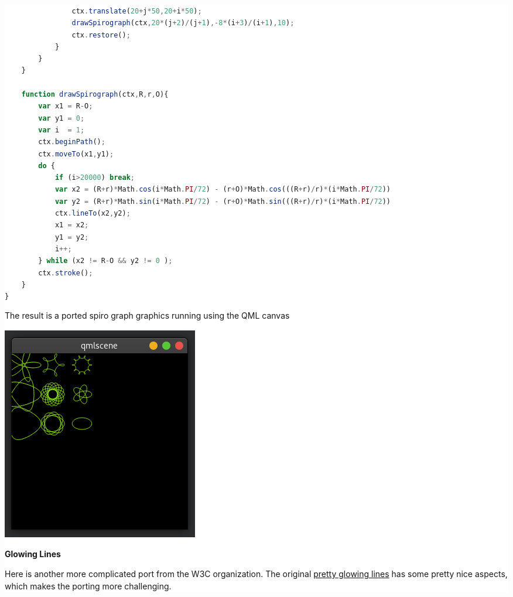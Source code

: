 ```qml
                ctx.translate(20+j*50,20+i*50);
                drawSpirograph(ctx,20*(j+2)/(j+1),-8*(i+3)/(i+1),10);
                ctx.restore();
            }
        }
    }

    function drawSpirograph(ctx,R,r,O){
        var x1 = R-O;
        var y1 = 0;
        var i  = 1;
        ctx.beginPath();
        ctx.moveTo(x1,y1);
        do {
            if (i>20000) break;
            var x2 = (R+r)*Math.cos(i*Math.PI/72) - (r+O)*Math.cos(((R+r)/r)*(i*Math.PI/72))
            var y2 = (R+r)*Math.sin(i*Math.PI/72) - (r+O)*Math.sin(((R+r)/r)*(i*Math.PI/72))
            ctx.lineTo(x2,y2);
            x1 = x2;
            y1 = y2;
            i++;
        } while (x2 != R-O && y2 != 0 );
        ctx.stroke();
    }
}
```

The result is a ported spiro graph graphics running using the QML canvas

![](../images/qmlBook_9_canvasElement_202104202212_4.png)

**Glowing Lines**

Here is another more complicated port from the W3C organization. The original [pretty glowing lines]() has some pretty nice aspects, which makes the porting more challenging.
